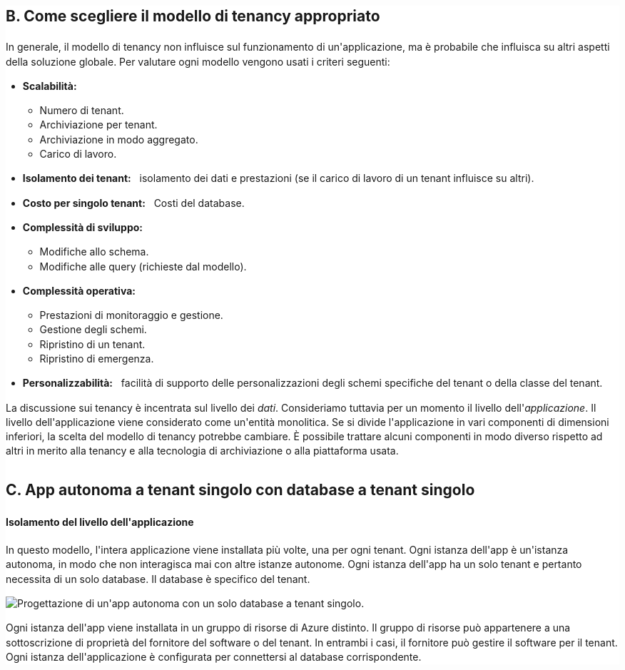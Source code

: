 ## <a name="b-how-to-choose-the-appropriate-tenancy-model"></a>B. Come scegliere il modello di tenancy appropriato

In generale, il modello di tenancy non influisce sul funzionamento di un'applicazione, ma è probabile che influisca su altri aspetti della soluzione globale.  Per valutare ogni modello vengono usati i criteri seguenti:

- **Scalabilità:**
    - Numero di tenant.
    - Archiviazione per tenant.
    - Archiviazione in modo aggregato.
    - Carico di lavoro.

- **Isolamento dei tenant:** &nbsp; isolamento dei dati e prestazioni (se il carico di lavoro di un tenant influisce su altri).

- **Costo per singolo tenant:** &nbsp; Costi del database.

- **Complessità di sviluppo:**
    - Modifiche allo schema.
    - Modifiche alle query (richieste dal modello).

- **Complessità operativa:**
    - Prestazioni di monitoraggio e gestione.
    - Gestione degli schemi.
    - Ripristino di un tenant.
    - Ripristino di emergenza.

- **Personalizzabilità:** &nbsp; facilità di supporto delle personalizzazioni degli schemi specifiche del tenant o della classe del tenant.

La discussione sui tenancy è incentrata sul livello dei *dati*.  Consideriamo tuttavia per un momento il livello dell'*applicazione*.  Il livello dell'applicazione viene considerato come un'entità monolitica.  Se si divide l'applicazione in vari componenti di dimensioni inferiori, la scelta del modello di tenancy potrebbe cambiare.  È possibile trattare alcuni componenti in modo diverso rispetto ad altri in merito alla tenancy e alla tecnologia di archiviazione o alla piattaforma usata.

## <a name="c-standalone-single-tenant-app-with-single-tenant-database"></a>C. App autonoma a tenant singolo con database a tenant singolo

#### <a name="application-level-isolation"></a>Isolamento del livello dell'applicazione

In questo modello, l'intera applicazione viene installata più volte, una per ogni tenant.  Ogni istanza dell'app è un'istanza autonoma, in modo che non interagisca mai con altre istanze autonome.  Ogni istanza dell'app ha un solo tenant e pertanto necessita di un solo database.  Il database è specifico del tenant.

![Progettazione di un'app autonoma con un solo database a tenant singolo.][image-standalone-app-st-db-111a]

Ogni istanza dell'app viene installata in un gruppo di risorse di Azure distinto.  Il gruppo di risorse può appartenere a una sottoscrizione di proprietà del fornitore del software o del tenant.  In entrambi i casi, il fornitore può gestire il software per il tenant.  Ogni istanza dell'applicazione è configurata per connettersi al database corrispondente.


[http-visual-studio-devops-485m]: https://www.visualstudio.com/devops/
[docu-sql-svr-db-row-level-security-947w]: https://docs.microsoft.com/sql/relational-databases/security/row-level-security
[docu-elastic-db-client-library-536r]: sql-database-elastic-database-client-library.md
[docu-sql-db-saas-tutorial-deploy-wingtip-db-per-tenant-496y]: sql-database-saas-tutorial.md
[docu-sql-db-automatic-tuning-771a]: sql-database-automatic-tuning.md
[docu-saas-tenancy-welcome-wingtip-tickets-app-384w]: saas-tenancy-welcome-wingtip-tickets-app.md
[image-standalone-app-st-db-111a]: media/saas-tenancy-app-design-patterns/saas-standalone-app-single-tenant-database-11.png "Progettazione di un'app autonoma con un solo database a tenant singolo."
[image-mt-app-db-per-tenant-132d]: media/saas-tenancy-app-design-patterns/saas-multi-tenant-app-database-per-tenant-13.png "Progettazione di app multi-tenant con database per tenant."
[image-mt-app-db-per-tenant-pool-153p]: media/saas-tenancy-app-design-patterns/saas-multi-tenant-app-database-per-tenant-pool-15.png "Progettazione di app multi-tenant con database per tenant mediante pool elastico."
[image-mt-app-sharded-mt-db-174s]: media/saas-tenancy-app-design-patterns/saas-multi-tenant-app-sharded-multi-tenant-databases-17.png "Progettazione di app multi-tenant con database multi-tenant partizionati."